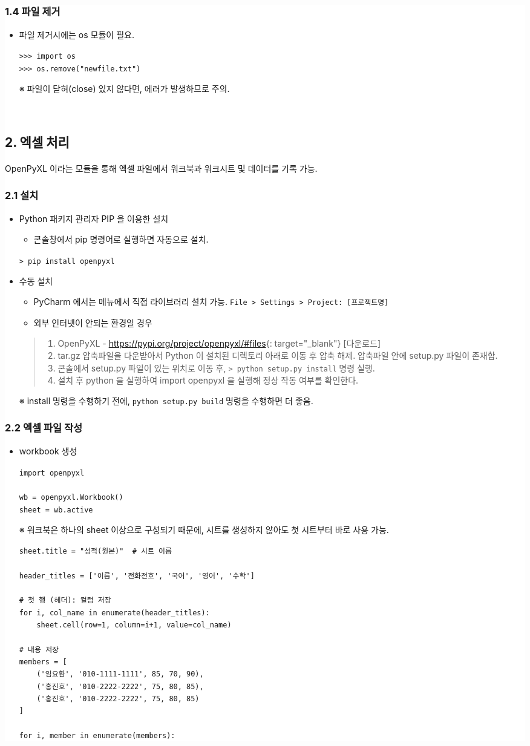 
### 1.4 파일 제거

* 파일 제거시에는 os 모듈이 필요.

  ```
  >>> import os
  >>> os.remove("newfile.txt")
  ```
  ※ 파일이 닫혀(close) 있지 않다면, 에러가 발생하므로 주의.

<br />

## 2. 엑셀 처리

OpenPyXL 이라는 모듈을 통해 엑셀 파일에서 워크북과 워크시트 및 데이터를 기록 가능.

### 2.1 설치

* Python 패키지 관리자 PIP 을 이용한 설치

  - 콘솔창에서 pip 명령어로 실행하면 자동으로 설치.
  ```
  > pip install openpyxl
  ```
  
* 수동 설치

  - PyCharm 에서는 메뉴에서 직접 라이브러리 설치 가능. ```File > Settings > Project: [프로젝트명]```
    
  - 외부 인터넷이 안되는 환경일 경우
    
  > 1. OpenPyXL - <https://pypi.org/project/openpyxl/#files>{: target="_blank"} [다운로드]
  > 2. tar.gz 압축파일을 다운받아서 Python 이 설치된 디렉토리 아래로 이동 후 압축 해제.
  >    압축파일 안에 setup.py 파일이 존재함.
  > 3. 콘솔에서 setup.py 파일이 있는 위치로 이동 후, ```> python setup.py install``` 명령 실행.
  > 4. 설치 후 python 을 실행하여 import openpyxl 을 실행해 정상 작동 여부를 확인한다.
  
  ※ install 명령을 수행하기 전에, ```python setup.py build``` 명령을 수행하면 더 좋음.


### 2.2 엑셀 파일 작성

* workbook 생성
  
  ```
  import openpyxl
  
  wb = openpyxl.Workbook()
  sheet = wb.active
  ```
  ※ 워크북은 하나의 sheet 이상으로 구성되기 때문에, 시트를 생성하지 않아도 첫 시트부터 바로 사용 가능.

  ```
  sheet.title = "성적(원본)"  # 시트 이름
  
  header_titles = ['이름', '전화전호', '국어', '영어', '수학']
  
  # 첫 행 (헤더): 컬럼 저장
  for i, col_name in enumerate(header_titles):
      sheet.cell(row=1, column=i+1, value=col_name)
  
  # 내용 저장
  members = [
      ('임요환', '010-1111-1111', 85, 70, 90),
      ('홍진호', '010-2222-2222', 75, 80, 85),
      ('홍진호', '010-2222-2222', 75, 80, 85)
  ]
  
  for i, member in enumerate(members):
  ```